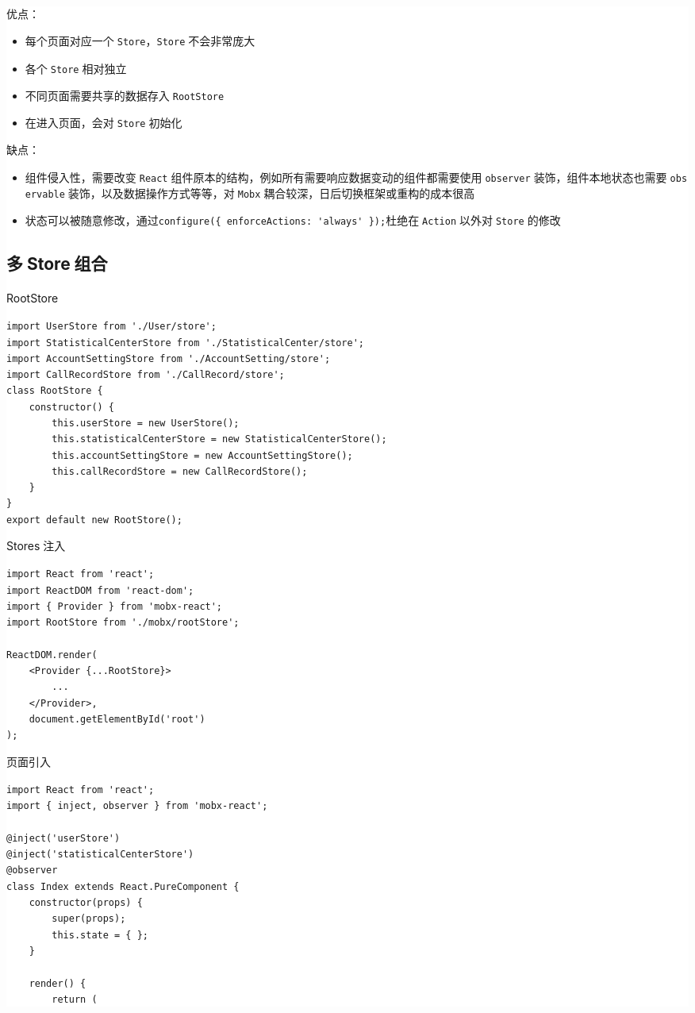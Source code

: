 优点：

- 每个页面对应一个 `Store`，`Store` 不会非常庞大

- 各个 `Store` 相对独立

- 不同页面需要共享的数据存入 `RootStore`

- 在进入页面，会对 `Store` 初始化

缺点：

- 组件侵入性，需要改变 `React` 组件原本的结构，例如所有需要响应数据变动的组件都需要使用 `observer` 装饰，组件本地状态也需要 `observable` 装饰，以及数据操作方式等等，对 `Mobx` 耦合较深，日后切换框架或重构的成本很高

- 状态可以被随意修改，通过`configure({ enforceActions: 'always' });`杜绝在 `Action` 以外对 `Store` 的修改

## 多 Store 组合

RootStore

```
import UserStore from './User/store';
import StatisticalCenterStore from './StatisticalCenter/store';
import AccountSettingStore from './AccountSetting/store';
import CallRecordStore from './CallRecord/store';
class RootStore {
    constructor() {
        this.userStore = new UserStore();
        this.statisticalCenterStore = new StatisticalCenterStore();
        this.accountSettingStore = new AccountSettingStore();
        this.callRecordStore = new CallRecordStore();
    }
}
export default new RootStore();
```

Stores 注入

```
import React from 'react';
import ReactDOM from 'react-dom';
import { Provider } from 'mobx-react';
import RootStore from './mobx/rootStore';

ReactDOM.render(
    <Provider {...RootStore}>
        ...
    </Provider>,
    document.getElementById('root')
);
```

页面引入

```
import React from 'react';
import { inject, observer } from 'mobx-react';

@inject('userStore')
@inject('statisticalCenterStore')
@observer
class Index extends React.PureComponent {
    constructor(props) {
        super(props);
        this.state = { };
    }

    render() {
        return (
```